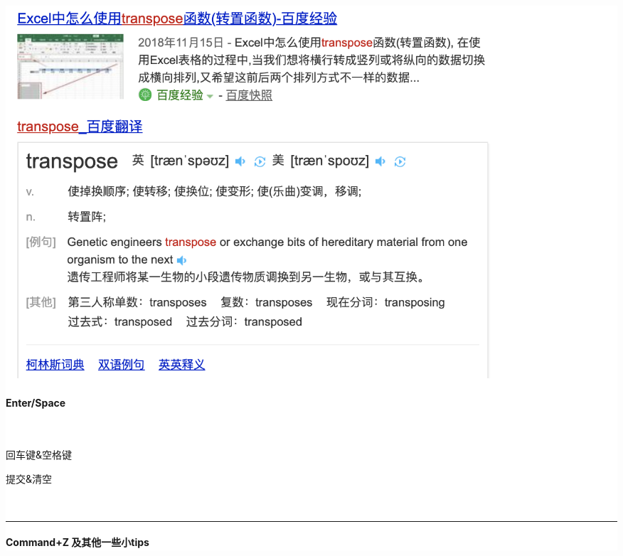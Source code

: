 <img src="DataGrip常用快捷键/5.png" width = 80% height = 80% />



<br>


#### Enter/Space

<br>

回车键&空格键

提交&清空

<br>


---



#### Command+Z 及其他一些小tips
